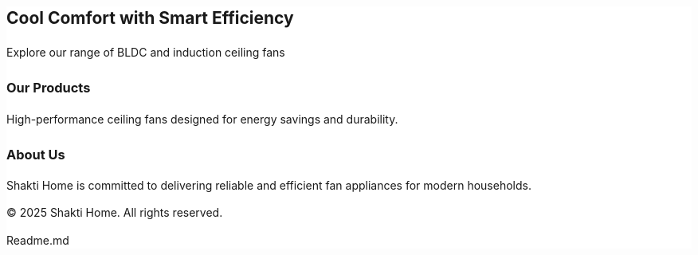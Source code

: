   <section class="hero">
    <h2>Cool Comfort with Smart Efficiency</h2>
    <p>Explore our range of BLDC and induction ceiling fans</p>
  </section>
  <section class="section">
    <h3>Our Products</h3>
    <p>High-performance ceiling fans designed for energy savings and durability.</p>
  </section>
  <section class="section">
    <h3>About Us</h3>
    <p>Shakti Home is committed to delivering reliable and efficient fan appliances for modern households.</p>
  </section>
  <footer>
    <p>&copy; 2025 Shakti Home. All rights reserved.</p>
  </footer>
</body>
</html> Readme.md
